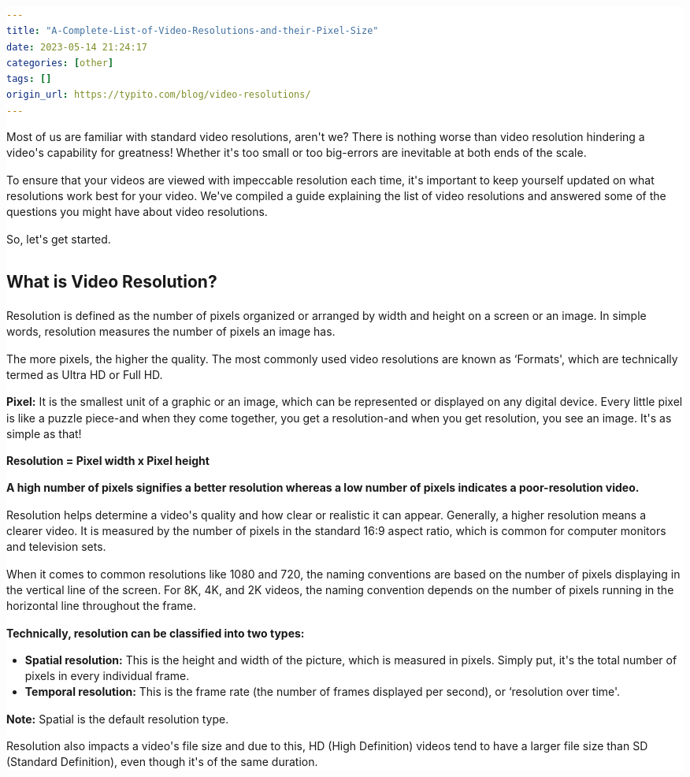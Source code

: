 ```yaml
---
title: "A-Complete-List-of-Video-Resolutions-and-their-Pixel-Size"
date: 2023-05-14 21:24:17
categories: [other]
tags: []
origin_url: https://typito.com/blog/video-resolutions/
---
```

Most of us are familiar with standard video resolutions, aren't we? There is nothing worse than video resolution hindering a video's capability for greatness! Whether it's too small or too big-errors are inevitable at both ends of the scale.

To ensure that your videos are viewed with impeccable resolution each time, it's important to keep yourself updated on what resolutions work best for your video. We've compiled a guide explaining the list of video resolutions and answered some of the questions you might have about video resolutions.

So, let's get started.

What is Video Resolution?
-------------------------

Resolution is defined as the number of pixels organized or arranged by width and height on a screen or an image. In simple words, resolution measures the number of pixels an image has.

The more pixels, the higher the quality. The most commonly used video resolutions are known as ‘Formats', which are technically termed as Ultra HD or Full HD.

**Pixel:** It is the smallest unit of a graphic or an image, which can be represented or displayed on any digital device. Every little pixel is like a puzzle piece-and when they come together, you get a resolution-and when you get resolution, you see an image. It's as simple as that!

**Resolution = Pixel width x Pixel height**

**A high number of pixels signifies a better resolution whereas a low number of pixels indicates a poor-resolution video.**

Resolution helps determine a video's quality and how clear or realistic it can appear. Generally, a higher resolution means a clearer video. It is measured by the number of pixels in the standard 16:9 aspect ratio, which is common for computer monitors and television sets.

When it comes to common resolutions like 1080 and 720, the naming conventions are based on the number of pixels displaying in the vertical line of the screen. For 8K, 4K, and 2K videos, the naming convention depends on the number of pixels running in the horizontal line throughout the frame.

**Technically, resolution can be classified into two types:**

*   **Spatial resolution:** This is the height and width of the picture, which is measured in pixels. Simply put, it's the total number of pixels in every individual frame.
*   **Temporal resolution:** This is the frame rate (the number of frames displayed per second), or ‘resolution over time'.

**Note:** Spatial is the default resolution type.

Resolution also impacts a video's file size and due to this, HD (High Definition) videos tend to have a larger file size than SD (Standard Definition), even though it's of the same duration.
